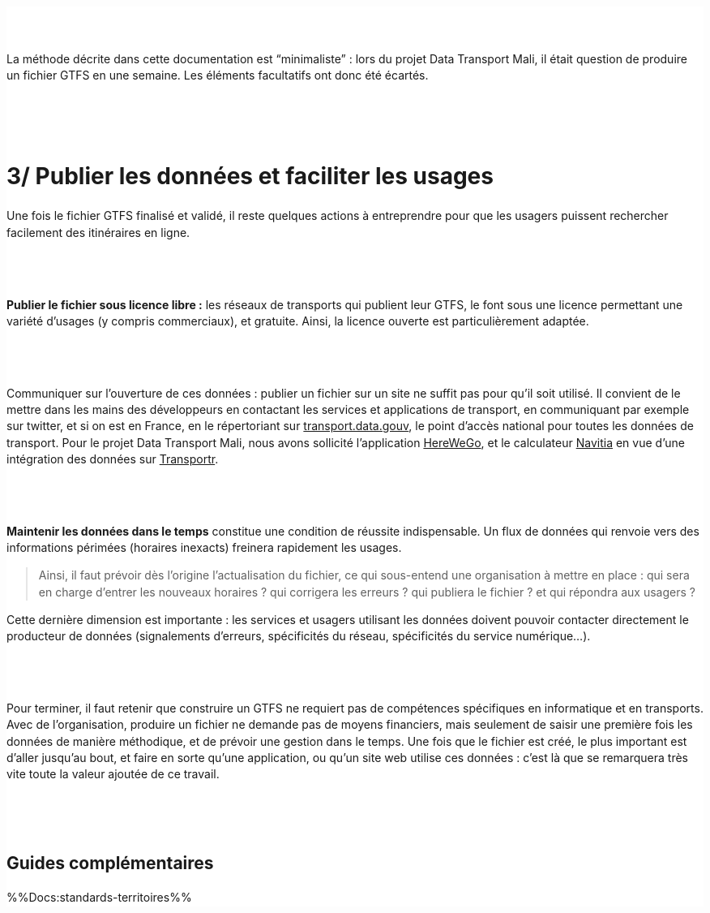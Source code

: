 <br></br>

La méthode décrite dans cette documentation est “minimaliste” : lors du projet Data Transport Mali, il était question de produire un fichier GTFS en une semaine. Les éléments facultatifs ont donc été écartés.

<br></br>

# 3/ Publier les données et faciliter les usages

Une fois le fichier GTFS finalisé et validé, il reste quelques actions à entreprendre pour que les usagers puissent rechercher facilement des itinéraires en ligne.

<br></br>

**Publier le fichier sous licence libre :** les réseaux de transports qui publient leur GTFS, le font sous une licence permettant une variété d’usages (y compris commerciaux), et gratuite. Ainsi, la licence ouverte est particulièrement adaptée.

<br></br>

Communiquer sur l’ouverture de ces données : publier un fichier sur un site ne suffit pas pour qu’il soit utilisé. Il convient de le mettre dans les mains des développeurs en contactant les services et applications de transport, en communiquant par exemple sur twitter, et si on est en France, en le répertoriant sur [transport.data.gouv](https://transport.data.gouv.fr/), le point d’accès national pour toutes les données de transport. Pour le projet Data Transport Mali, nous avons sollicité l’application [HereWeGo](https://wego.here.com/?lang=fr-fr), et le calculateur [Navitia](https://www.navitia.io/) en vue d’une intégration des données sur [Transportr](https://transportr.app/).

<br></br>

**Maintenir les données dans le temps** constitue une condition de réussite indispensable. Un flux de données qui renvoie vers des informations périmées (horaires inexacts) freinera rapidement les usages.

> Ainsi, il faut prévoir dès l’origine l’actualisation du fichier, ce qui sous-entend une organisation à mettre en place : qui sera en charge d’entrer les nouveaux horaires ? qui corrigera les erreurs ? qui publiera le fichier ? et qui répondra aux usagers ?

Cette dernière dimension est importante : les services et usagers utilisant les données doivent pouvoir contacter directement le producteur de données (signalements d’erreurs, spécificités du réseau, spécificités du service numérique…).

<br></br>

Pour terminer, il faut retenir que construire un GTFS ne requiert pas de compétences spécifiques en informatique et en transports. Avec de l’organisation, produire un fichier ne demande pas de moyens financiers, mais seulement de saisir une première fois les données de manière méthodique, et de prévoir une gestion dans le temps. Une fois que le fichier est créé, le plus important est d’aller jusqu’au bout, et faire en sorte qu’une application, ou qu’un site web utilise ces données : c’est là que se remarquera très vite toute la valeur ajoutée de ce travail.

<br></br>

## Guides complémentaires

%%Docs:standards-territoires%%
